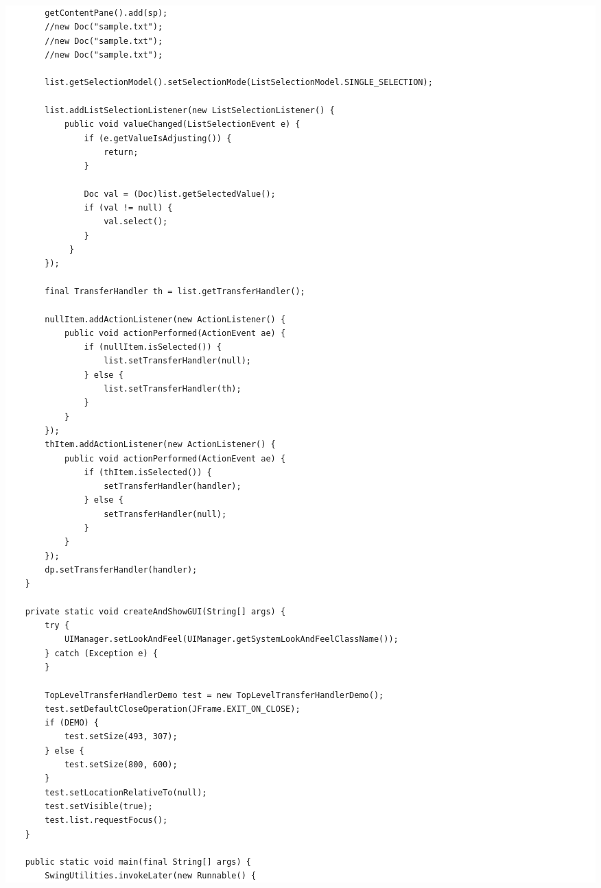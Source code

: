 ```
        getContentPane().add(sp);
        //new Doc("sample.txt");
        //new Doc("sample.txt");
        //new Doc("sample.txt");

        list.getSelectionModel().setSelectionMode(ListSelectionModel.SINGLE_SELECTION);

        list.addListSelectionListener(new ListSelectionListener() {
            public void valueChanged(ListSelectionEvent e) {
                if (e.getValueIsAdjusting()) {
                    return;
                }
                
                Doc val = (Doc)list.getSelectedValue();
                if (val != null) {
                    val.select();
                }
             }
        });
        
        final TransferHandler th = list.getTransferHandler();

        nullItem.addActionListener(new ActionListener() {
            public void actionPerformed(ActionEvent ae) {
                if (nullItem.isSelected()) {
                    list.setTransferHandler(null);
                } else {
                    list.setTransferHandler(th);
                }
            }
        });
        thItem.addActionListener(new ActionListener() {
            public void actionPerformed(ActionEvent ae) {
                if (thItem.isSelected()) {
                    setTransferHandler(handler);
                } else {
                    setTransferHandler(null);
                }
            }
        });
        dp.setTransferHandler(handler);
    }

    private static void createAndShowGUI(String[] args) {
        try {
            UIManager.setLookAndFeel(UIManager.getSystemLookAndFeelClassName());
        } catch (Exception e) {
        }

        TopLevelTransferHandlerDemo test = new TopLevelTransferHandlerDemo();
        test.setDefaultCloseOperation(JFrame.EXIT_ON_CLOSE);
        if (DEMO) {
            test.setSize(493, 307);
        } else {
            test.setSize(800, 600);
        }
        test.setLocationRelativeTo(null);
        test.setVisible(true);
        test.list.requestFocus();
    }
    
    public static void main(final String[] args) {
        SwingUtilities.invokeLater(new Runnable() {
```